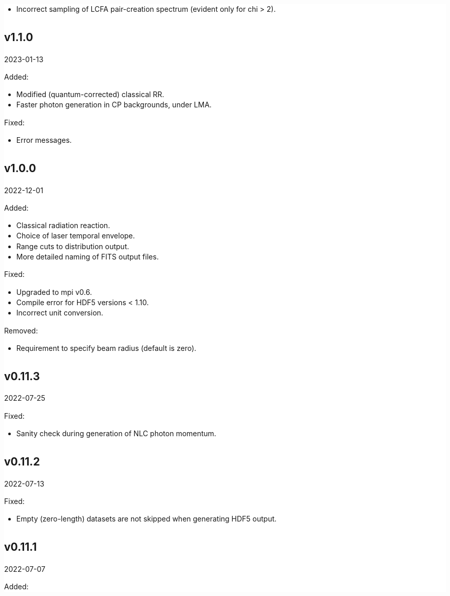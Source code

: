 * Incorrect sampling of LCFA pair-creation spectrum (evident only for chi > 2).

## v1.1.0

2023-01-13

Added:

* Modified (quantum-corrected) classical RR.
* Faster photon generation in CP backgrounds, under LMA.

Fixed:

* Error messages.

## v1.0.0

2022-12-01

Added:

* Classical radiation reaction.
* Choice of laser temporal envelope.
* Range cuts to distribution output.
* More detailed naming of FITS output files.

Fixed:

* Upgraded to mpi v0.6.
* Compile error for HDF5 versions < 1.10.
* Incorrect unit conversion.

Removed:

* Requirement to specify beam radius (default is zero).

## v0.11.3

2022-07-25

Fixed:

* Sanity check during generation of NLC photon momentum.

## v0.11.2

2022-07-13

Fixed:

* Empty (zero-length) datasets are not skipped when generating HDF5 output.

## v0.11.1

2022-07-07

Added:
